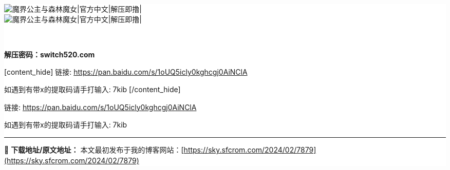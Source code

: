 <img style="display: block; margin-left: auto; margin-right: auto; width: 100%; height: auto;" title="【PC】魔界公主与森林魔女-Build.8948129-(官中+DLC)下载" src="https://sky.sfcrom.com/wp-content/uploads/2024/02/20240223_65d82693ba246.jpg" alt="魔界公主与森林魔女|官方中文|解压即撸|" />
<img style="display: block; margin-left: auto; margin-right: auto; width: 100%; height: auto;" title="【PC】魔界公主与森林魔女-Build.8948129-(官中+DLC)下载" src="https://sky.sfcrom.com/wp-content/uploads/2024/02/20240223_65d82694044d8.jpg" alt="魔界公主与森林魔女|官方中文|解压即撸|" />

&nbsp;

<strong>解压密码：switch520.com</strong>

[content_hide]
链接: https://pan.baidu.com/s/1oUQ5icly0kghcgj0AiNClA

如遇到有带x的提取码请手打输入: 7kib
[/content_hide]


链接: https://pan.baidu.com/s/1oUQ5icly0kghcgj0AiNClA

如遇到有带x的提取码请手打输入: 7kib


---
📖 **下载地址/原文地址：** 本文最初发布于我的博客网站：[https://sky.sfcrom.com/2024/02/7879](https://sky.sfcrom.com/2024/02/7879)
